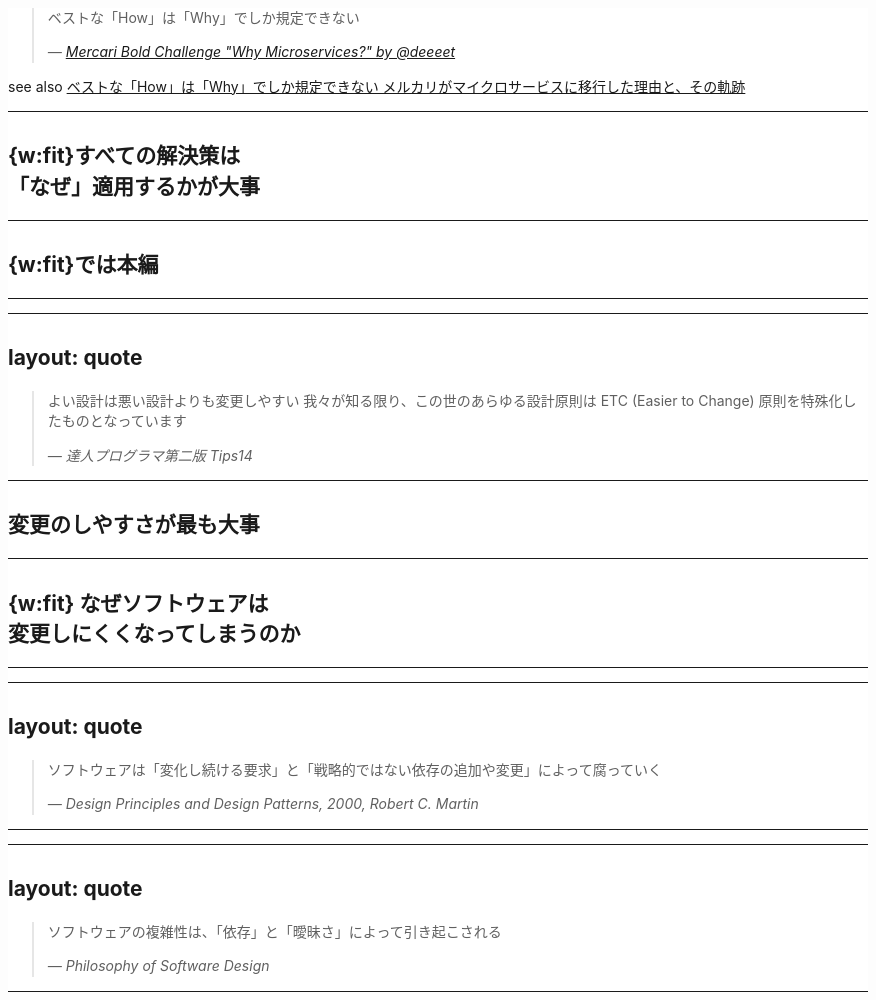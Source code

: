 > ベストな「How」は「Why」でしか規定できない
>
> *&#x2014; [Mercari Bold Challenge "Why Microservices?" by @deeeet](https://speakerdeck.com/mercari/0924-bold-challenge-at-deeeet)*

see also [ベストな「How」は「Why」でしか規定できない メルカリがマイクロサービスに移行した理由と、その軌跡](https://logmi.jp/tech/articles/322218)

---

## {w:fit}すべての解決策は<br>「なぜ」適用するかが大事

---

## {w:fit}では本編

---
---
layout: quote
---

> よい設計は悪い設計よりも変更しやすい
> 我々が知る限り、この世のあらゆる設計原則は ETC (Easier to Change) 原則を特殊化したものとなっています
>
> *&#x2014; 達人プログラマ第二版 Tips14*

---

## 変更のしやすさが最も大事

---

## {w:fit} なぜソフトウェアは<br>変更しにくくなってしまうのか

---
---
layout: quote
---

> ソフトウェアは「変化し続ける要求」と「戦略的ではない依存の追加や変更」によって腐っていく
>
> *&#x2014; Design Principles and Design Patterns, 2000, Robert C. Martin*

---
---
layout: quote
---

> ソフトウェアの複雑性は、「依存」と「曖昧さ」によって引き起こされる
>
> *&#x2014; Philosophy of Software Design*

---